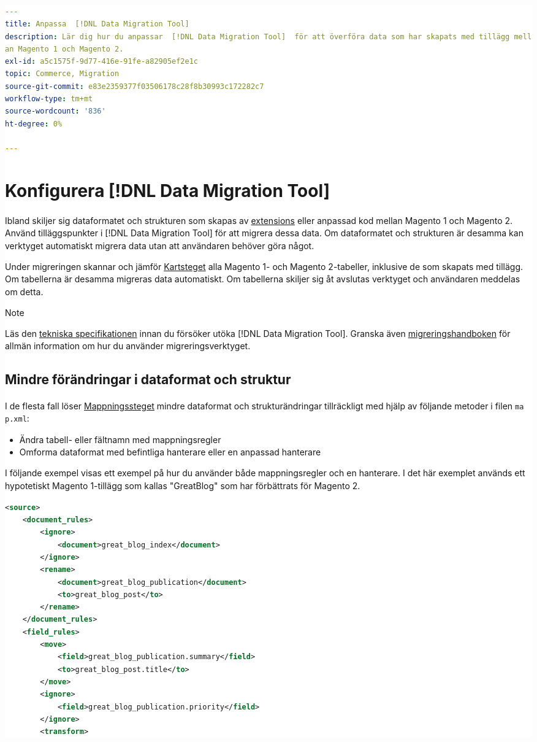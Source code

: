 ```yaml
---
title: Anpassa  [!DNL Data Migration Tool]
description: Lär dig hur du anpassar  [!DNL Data Migration Tool]  för att överföra data som har skapats med tillägg mellan Magento 1 och Magento 2.
exl-id: a5c1575f-9d77-416e-91fe-a82905ef2e1c
topic: Commerce, Migration
source-git-commit: e83e2359377f03506178c28f8b30993c172282c7
workflow-type: tm+mt
source-wordcount: '836'
ht-degree: 0%

---
```


# Konfigurera [!DNL Data Migration Tool]

Ibland skiljer sig dataformatet och strukturen som skapas av [extensions](https://marketplace.magento.com/extensions.html) eller anpassad kod mellan Magento 1 och Magento 2. Använd tilläggspunkter i [!DNL Data Migration Tool] för att migrera dessa data. Om dataformatet och strukturen är desamma kan verktyget automatiskt migrera data utan att användaren behöver göra något.

Under migreringen skannar och jämför [Kartsteget](technical-specification.md#map-step) alla Magento 1- och Magento 2-tabeller, inklusive de som skapats med tillägg. Om tabellerna är desamma migreras data automatiskt. Om tabellerna skiljer sig åt avslutas verktyget och användaren meddelas om detta.

>[!NOTE]
>
>Läs den [tekniska specifikationen](technical-specification.md) innan du försöker utöka [!DNL Data Migration Tool]. Granska även [migreringshandboken](../overview.md) för allmän information om hur du använder migreringsverktyget.


## Mindre förändringar i dataformat och struktur

I de flesta fall löser [Mappningssteget](technical-specification.md#map-step) mindre dataformat och strukturändringar tillräckligt med hjälp av följande metoder i filen `map.xml`:

- Ändra tabell- eller fältnamn med mappningsregler
- Omforma dataformat med befintliga hanterare eller en anpassad hanterare

I följande exempel visas ett exempel på hur du använder både mappningsregler och en hanterare. I det här exemplet används ett hypotetiskt Magento 1-tillägg som kallas &quot;GreatBlog&quot; som har förbättrats för Magento 2.

```xml
<source>
    <document_rules>
        <ignore>
            <document>great_blog_index</document>
        </ignore>
        <rename>
            <document>great_blog_publication</document>
            <to>great_blog_post</to>
        </rename>
    </document_rules>
    <field_rules>
        <move>
            <field>great_blog_publication.summary</field>
            <to>great_blog_post.title</to>
        </move>
        <ignore>
            <field>great_blog_publication.priority</field>
        </ignore>
        <transform>
```